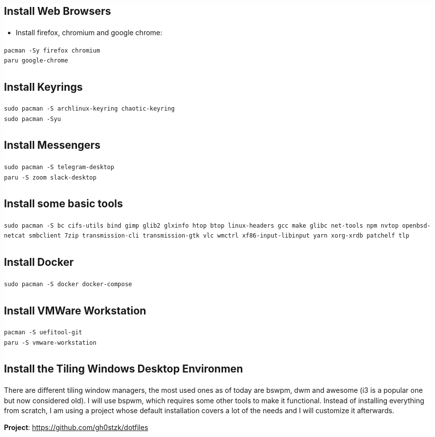 ## Install Web Browsers

- Install firefox, chromium and google chrome:

```
pacman -Sy firefox chromium
paru google-chrome
```

## Install Keyrings

```
sudo pacman -S archlinux-keyring chaotic-keyring
sudo pacman -Syu
```

## Install Messengers

```
sudo pacman -S telegram-desktop 
paru -S zoom slack-desktop
```

## Install some basic tools

```
sudo pacman -S bc cifs-utils bind gimp glib2 glxinfo htop btop linux-headers gcc make glibc net-tools npm nvtop openbsd-netcat smbclient 7zip transmission-cli transmission-gtk vlc wmctrl xf86-input-libinput yarn xorg-xrdb patchelf tlp
```

## Install Docker

```
sudo pacman -S docker docker-compose
```

## Install VMWare Workstation

```
pacman -S uefitool-git
paru -S vmware-workstation
```

## Install the Tiling Windows Desktop Environmen

There are different tiling window managers, the most used ones as of today are bswpm, dwm and awesome (i3 is a popular one but now considered old). I will use bspwm, which requires some other tools to make it functional. Instead of installing everything from scratch, I am using a project whose default installation covers a lot of the needs and I will customize it afterwards.

**Project**: https://github.com/gh0stzk/dotfiles
